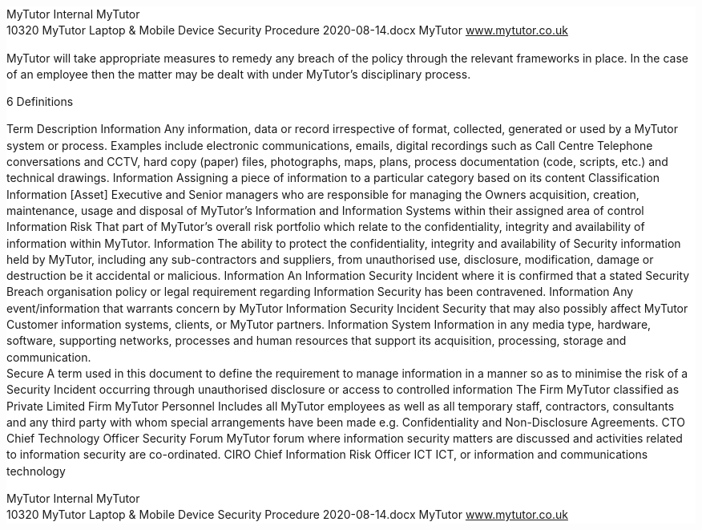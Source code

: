   MyTutor Internal MyTutor     
10320 MyTutor  Laptop & Mobile Device Security Procedure  2020-08-14.docx MyTutor     www.mytutor.co.uk     
 
MyTutor will take appropriate measures to remedy any breach of the policy through the relevant 
frameworks in place.  In the case of an employee then the matter may be dealt with under 
MyTutor’s disciplinary process. 
 
6 Definitions 
 
Term  Description 
Information  Any information, data or record irrespective of format, collected, generated 
or used by a MyTutor system or process. Examples include electronic 
communications, emails, digital recordings such as Call Centre Telephone 
conversations and CCTV, hard copy (paper) files, photographs, maps, plans, 
process documentation (code, scripts, etc.) and technical drawings. 
Information  Assigning a piece of information to a particular category based on its content 
Classification 
Information [Asset]  Executive and Senior managers who are responsible for managing the 
Owners  acquisition, creation, maintenance, usage and disposal of MyTutor’s 
Information and Information Systems within their assigned area of control 
Information Risk  That part of MyTutor’s overall risk portfolio which relate to the 
confidentiality, integrity and availability of information within MyTutor. 
Information  The ability to protect the confidentiality, integrity and availability of 
Security  information held by MyTutor, including any sub-contractors and suppliers, 
from unauthorised use, disclosure, modification, damage or destruction be it 
accidental or malicious. 
Information  An Information Security Incident where it is confirmed that a stated 
Security Breach  organisation policy or legal requirement regarding Information Security has 
been contravened. 
Information  Any event/information that warrants concern by MyTutor Information 
Security Incident  Security that may also possibly affect MyTutor Customer information systems, 
clients, or MyTutor partners. 
Information System  Information in any media type, hardware, software, supporting networks, 
processes and human resources that support its acquisition, processing, 
storage and communication.  
Secure  A term used in this document to define the requirement to manage 
information in a manner so as to minimise the risk of a Security Incident 
occurring through unauthorised disclosure or access to controlled information 
The Firm   MyTutor classified as Private Limited Firm 
MyTutor Personnel  Includes all MyTutor employees as well as all temporary staff, contractors, 
consultants and any third party with whom special arrangements have been 
made e.g. Confidentiality and Non-Disclosure Agreements. 
CTO  Chief Technology Officer 
Security Forum  MyTutor forum where information security matters are discussed and 
activities related to information security are co-ordinated. 
CIRO  Chief Information Risk Officer 
ICT  ICT, or information and communications technology 
     
  MyTutor Internal MyTutor     
10320 MyTutor  Laptop & Mobile Device Security Procedure  2020-08-14.docx MyTutor     www.mytutor.co.uk     
 